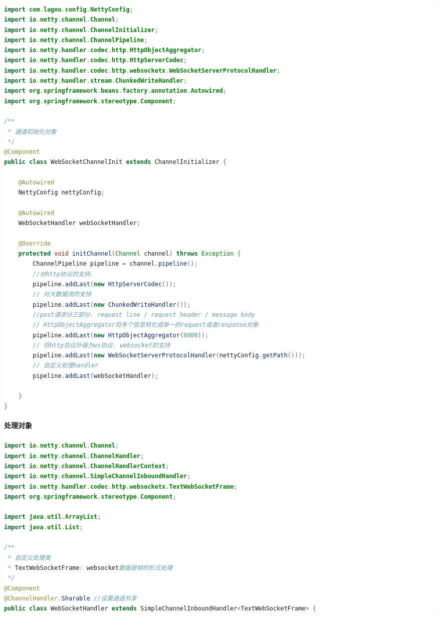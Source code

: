 ```java
import com.lagou.config.NettyConfig;
import io.netty.channel.Channel;
import io.netty.channel.ChannelInitializer;
import io.netty.channel.ChannelPipeline;
import io.netty.handler.codec.http.HttpObjectAggregator;
import io.netty.handler.codec.http.HttpServerCodec;
import io.netty.handler.codec.http.websocketx.WebSocketServerProtocolHandler;
import io.netty.handler.stream.ChunkedWriteHandler;
import org.springframework.beans.factory.annotation.Autowired;
import org.springframework.stereotype.Component;

/**
 * 通道初始化对象
 */
@Component
public class WebSocketChannelInit extends ChannelInitializer {

    @Autowired
    NettyConfig nettyConfig;

    @Autowired
    WebSocketHandler webSocketHandler;

    @Override
    protected void initChannel(Channel channel) throws Exception {
        ChannelPipeline pipeline = channel.pipeline();
        //对http协议的支持.
        pipeline.addLast(new HttpServerCodec());
        // 对大数据流的支持
        pipeline.addLast(new ChunkedWriteHandler());
        //post请求分三部分. request line / request header / message body
        // HttpObjectAggregator将多个信息转化成单一的request或者response对象
        pipeline.addLast(new HttpObjectAggregator(8000));
        // 将http协议升级为ws协议. websocket的支持
        pipeline.addLast(new WebSocketServerProtocolHandler(nettyConfig.getPath()));
        // 自定义处理handler
        pipeline.addLast(webSocketHandler);

    }
}
```



#### 处理对象

```java
import io.netty.channel.Channel;
import io.netty.channel.ChannelHandler;
import io.netty.channel.ChannelHandlerContext;
import io.netty.channel.SimpleChannelInboundHandler;
import io.netty.handler.codec.http.websocketx.TextWebSocketFrame;
import org.springframework.stereotype.Component;

import java.util.ArrayList;
import java.util.List;

/**
 * 自定义处理类
 * TextWebSocketFrame: websocket数据是帧的形式处理
 */
@Component
@ChannelHandler.Sharable //设置通道共享
public class WebSocketHandler extends SimpleChannelInboundHandler<TextWebSocketFrame> {

```